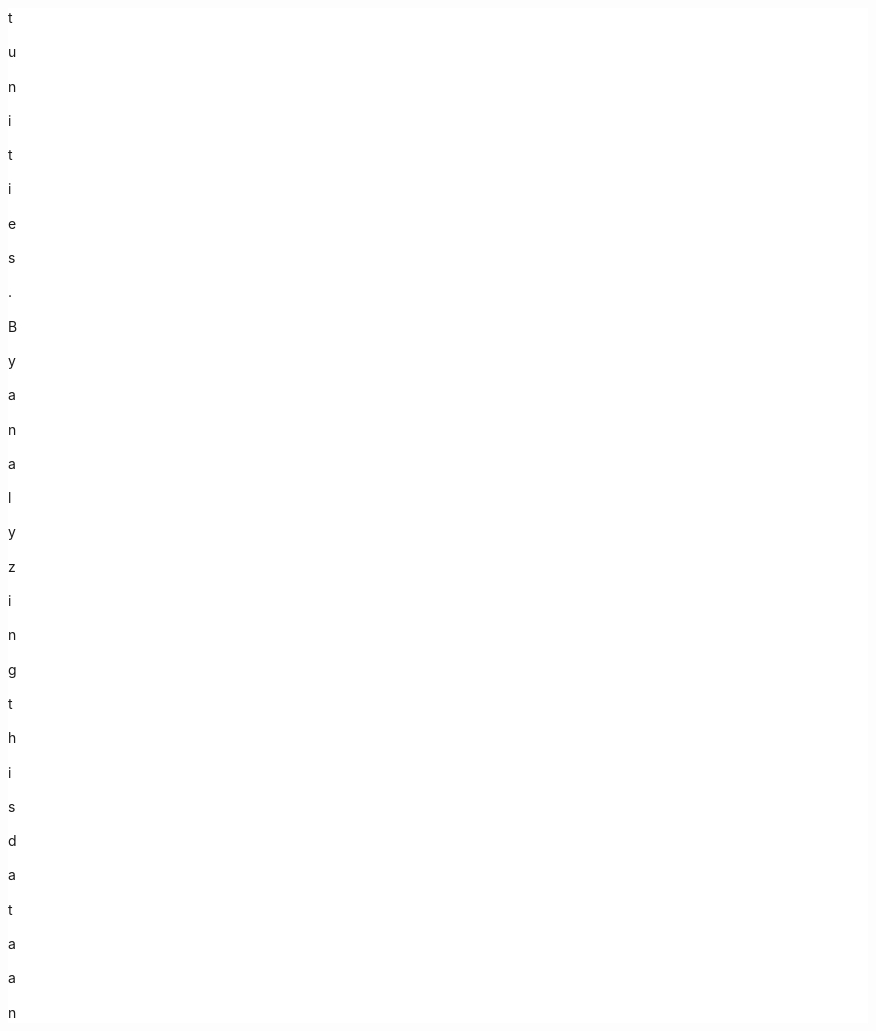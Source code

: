 t

u

n

i

t

i

e

s

.

 

B

y

 

a

n

a

l

y

z

i

n

g

 

t

h

i

s

 

d

a

t

a

 

a

n

